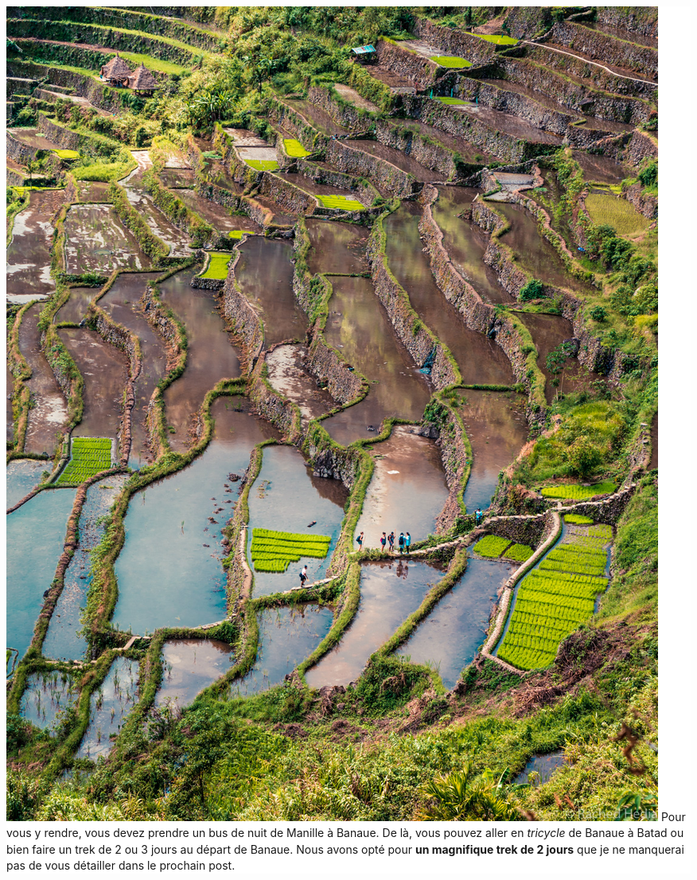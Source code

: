 ![](assets/images/philippines-portrait-23.jpg)
Pour vous y rendre, vous devez prendre un bus de nuit de Manille à Banaue. De là, vous pouvez aller en *tricycle* de Banaue à Batad ou bien faire un trek de 2 ou 3 jours au départ de Banaue. Nous avons opté pour **un magnifique trek de 2 jours** que je ne manquerai pas de vous détailler dans le prochain post.
